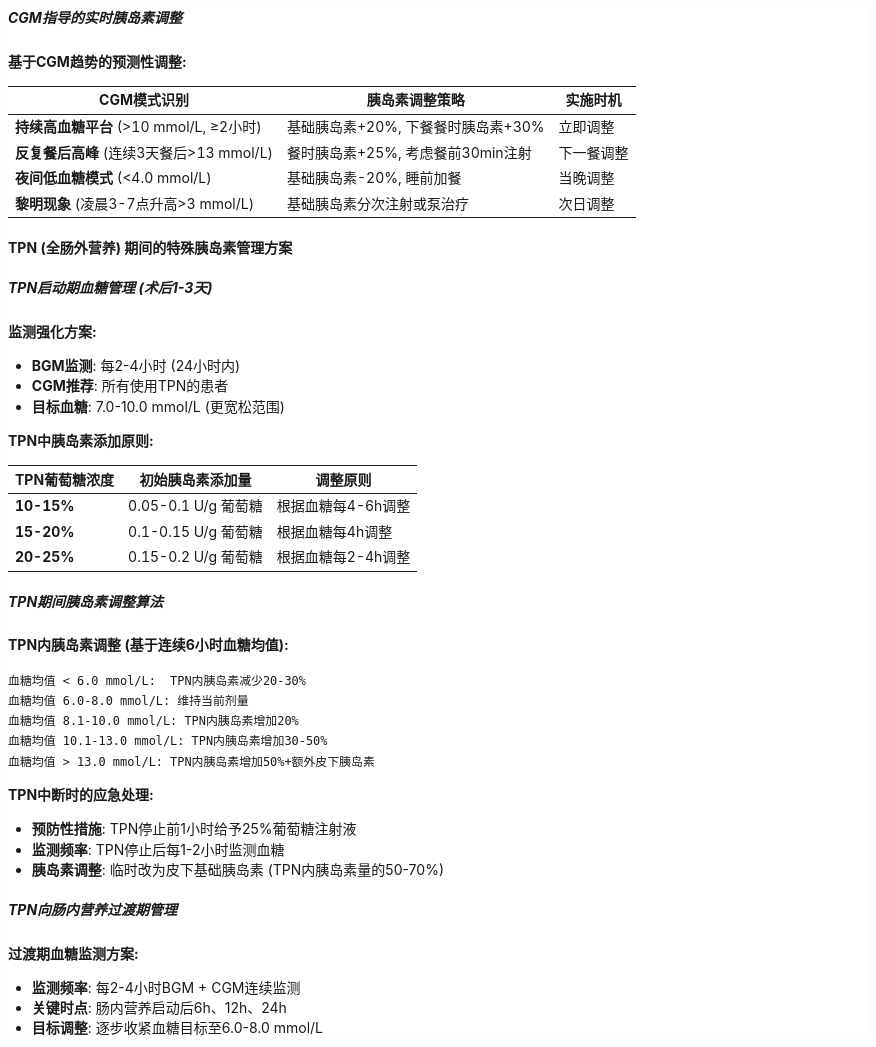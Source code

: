 ##### CGM指导的实时胰岛素调整

**基于CGM趋势的预测性调整:**

| CGM模式识别                                    | 胰岛素调整策略                     | 实施时机   |
| ---------------------------------------------- | ---------------------------------- | ---------- |
| **持续高血糖平台** (>10 mmol/L, ≥2小时) | 基础胰岛素+20%, 下餐餐时胰岛素+30% | 立即调整   |
| **反复餐后高峰** (连续3天餐后>13 mmol/L) | 餐时胰岛素+25%, 考虑餐前30min注射  | 下一餐调整 |
| **夜间低血糖模式** (<4.0 mmol/L)         | 基础胰岛素-20%, 睡前加餐           | 当晚调整   |
| **黎明现象** (凌晨3-7点升高>3 mmol/L)    | 基础胰岛素分次注射或泵治疗         | 次日调整   |

#### TPN (全肠外营养) 期间的特殊胰岛素管理方案

##### TPN启动期血糖管理 (术后1-3天)

**监测强化方案:**

- **BGM监测**: 每2-4小时 (24小时内)
- **CGM推荐**: 所有使用TPN的患者
- **目标血糖**: 7.0-10.0 mmol/L (更宽松范围)

**TPN中胰岛素添加原则:**

| TPN葡萄糖浓度    | 初始胰岛素添加量    | 调整原则           |
| ---------------- | ------------------- | ------------------ |
| **10-15%** | 0.05-0.1 U/g 葡萄糖 | 根据血糖每4-6h调整 |
| **15-20%** | 0.1-0.15 U/g 葡萄糖 | 根据血糖每4h调整   |
| **20-25%** | 0.15-0.2 U/g 葡萄糖 | 根据血糖每2-4h调整 |

##### TPN期间胰岛素调整算法

**TPN内胰岛素调整 (基于连续6小时血糖均值):**

```
血糖均值 < 6.0 mmol/L:  TPN内胰岛素减少20-30%
血糖均值 6.0-8.0 mmol/L: 维持当前剂量
血糖均值 8.1-10.0 mmol/L: TPN内胰岛素增加20%
血糖均值 10.1-13.0 mmol/L: TPN内胰岛素增加30-50%
血糖均值 > 13.0 mmol/L: TPN内胰岛素增加50%+额外皮下胰岛素
```

**TPN中断时的应急处理:**

- **预防性措施**: TPN停止前1小时给予25%葡萄糖注射液
- **监测频率**: TPN停止后每1-2小时监测血糖
- **胰岛素调整**: 临时改为皮下基础胰岛素 (TPN内胰岛素量的50-70%)

##### TPN向肠内营养过渡期管理

**过渡期血糖监测方案:**

- **监测频率**: 每2-4小时BGM + CGM连续监测
- **关键时点**: 肠内营养启动后6h、12h、24h
- **目标调整**: 逐步收紧血糖目标至6.0-8.0 mmol/L
